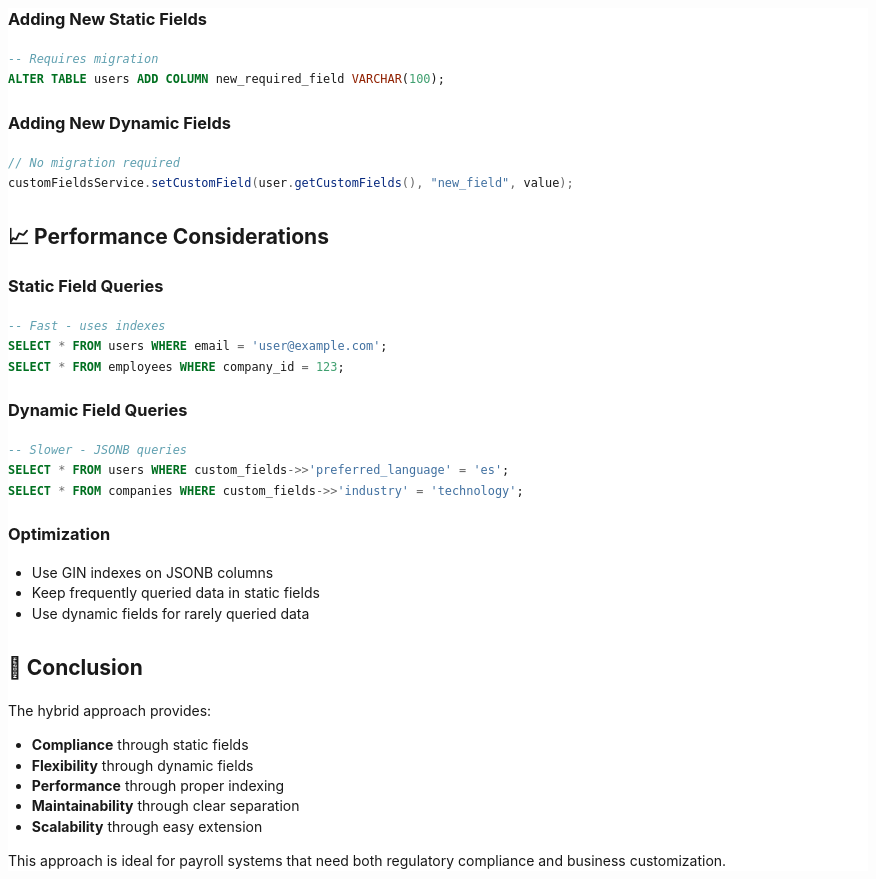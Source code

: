 ### **Adding New Static Fields**
```sql
-- Requires migration
ALTER TABLE users ADD COLUMN new_required_field VARCHAR(100);
```

### **Adding New Dynamic Fields**
```java
// No migration required
customFieldsService.setCustomField(user.getCustomFields(), "new_field", value);
```

## 📈 Performance Considerations

### **Static Field Queries**
```sql
-- Fast - uses indexes
SELECT * FROM users WHERE email = 'user@example.com';
SELECT * FROM employees WHERE company_id = 123;
```

### **Dynamic Field Queries**
```sql
-- Slower - JSONB queries
SELECT * FROM users WHERE custom_fields->>'preferred_language' = 'es';
SELECT * FROM companies WHERE custom_fields->>'industry' = 'technology';
```

### **Optimization**
- Use GIN indexes on JSONB columns
- Keep frequently queried data in static fields
- Use dynamic fields for rarely queried data

## 🎯 Conclusion

The hybrid approach provides:
- **Compliance** through static fields
- **Flexibility** through dynamic fields
- **Performance** through proper indexing
- **Maintainability** through clear separation
- **Scalability** through easy extension

This approach is ideal for payroll systems that need both regulatory compliance and business customization. 